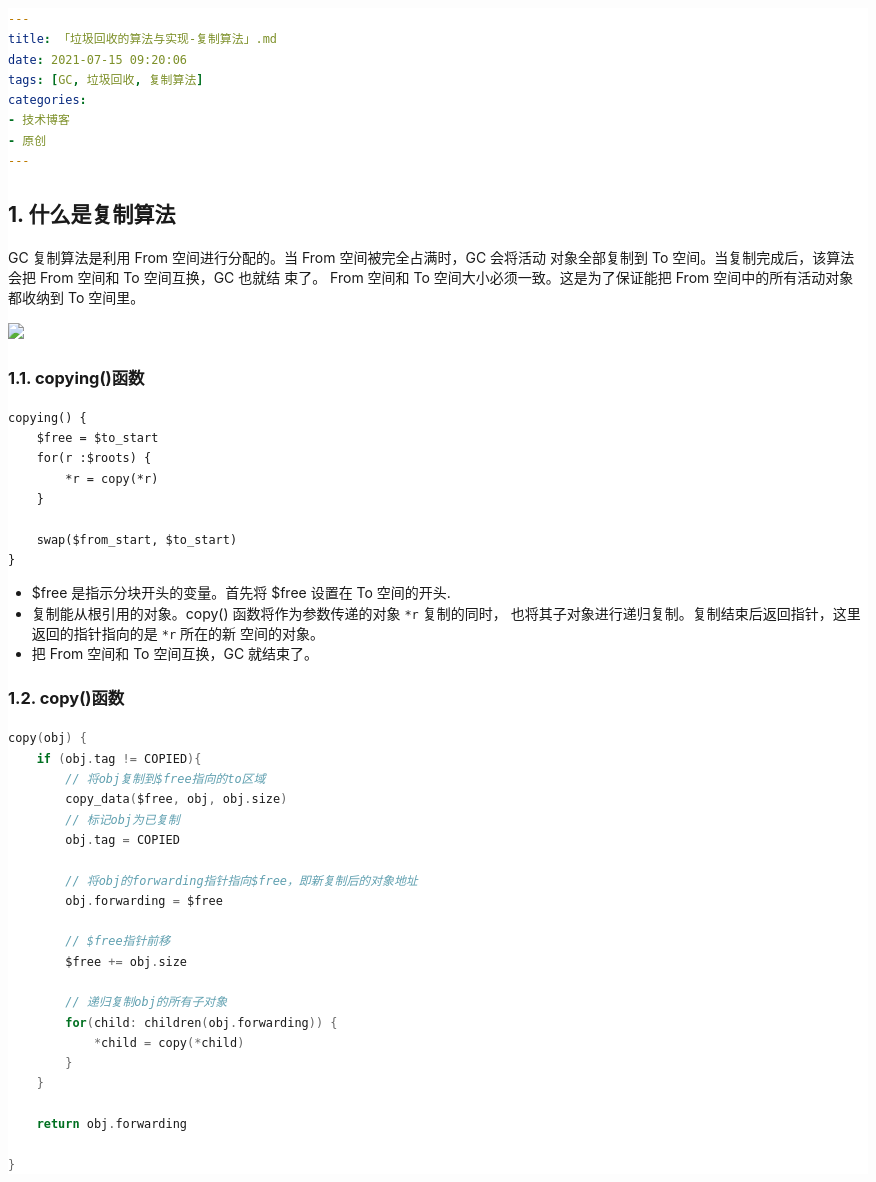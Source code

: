 ```yaml
---
title: 「垃圾回收的算法与实现-复制算法」.md
date: 2021-07-15 09:20:06
tags: [GC, 垃圾回收, 复制算法]
categories:
- 技术博客
- 原创
---
```


## 1. 什么是复制算法
GC 复制算法是利用 From 空间进行分配的。当 From 空间被完全占满时，GC 会将活动 对象全部复制到 To 空间。当复制完成后，该算法会把 From 空间和 To 空间互换，GC 也就结 束了。
From 空间和 To 空间大小必须一致。这是为了保证能把 From 空间中的所有活动对象 都收纳到 To 空间里。



![](https://img-vnote-1251075307.cos.ap-beijing.myqcloud.com/1626399071_20210715092220674_1058133504.png)

### 1.1. copying()函数
```clang
copying() {
    $free = $to_start
    for(r :$roots) {
        *r = copy(*r)
    }

    swap($from_start, $to_start)
}
```

- $free 是指示分块开头的变量。首先将 $free 设置在 To 空间的开头.
- 复制能从根引用的对象。copy() 函数将作为参数传递的对象 `*r` 复制的同时， 也将其子对象进行递归复制。复制结束后返回指针，这里返回的指针指向的是 `*r` 所在的新 空间的对象。
- 把 From 空间和 To 空间互换，GC 就结束了。

### 1.2. copy()函数
```c
copy(obj) {
    if (obj.tag != COPIED){
        // 将obj复制到$free指向的to区域
        copy_data($free, obj, obj.size)
        // 标记obj为已复制
        obj.tag = COPIED

        // 将obj的forwarding指针指向$free，即新复制后的对象地址
        obj.forwarding = $free

        // $free指针前移
        $free += obj.size

        // 递归复制obj的所有子对象
        for(child: children(obj.forwarding)) {
            *child = copy(*child)
        }
    }

    return obj.forwarding

}
```
